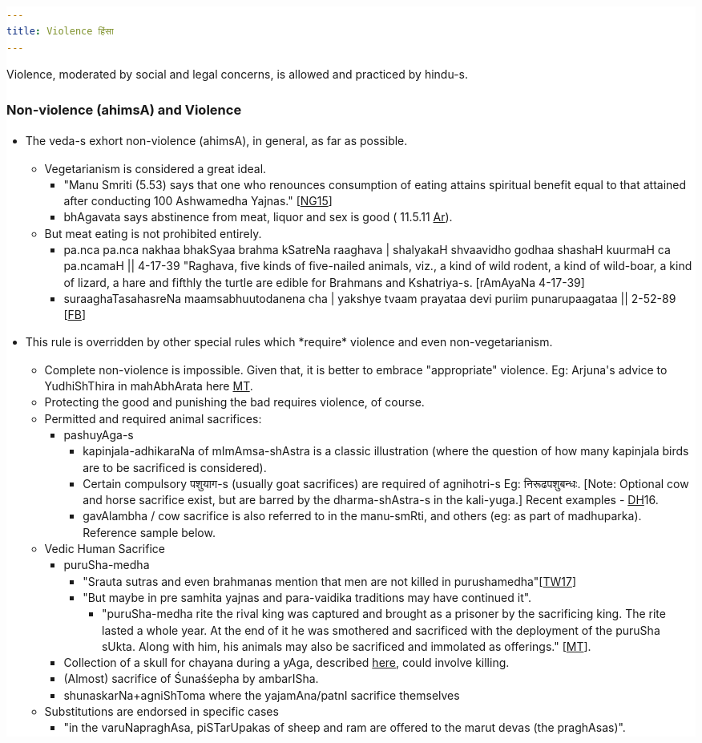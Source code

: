 ```yaml
---
title: Violence हिंसा
---
```

  

Violence, moderated by social and legal concerns, is allowed and practiced by hindu-s.

### Non-violence (ahimsA) and Violence

- The veda-s exhort non-violence (ahimsA), in general, as far as possible.
    - Vegetarianism is considered a great ideal.
        - "Manu Smriti (5.53) says that one who renounces consumption of eating attains spiritual benefit equal to that attained after conducting 100 Ashwamedha Yajnas." \[[NG15](http://www.newsgram.com/beef-controversy-yajna-madhuparka-and-the-use-of-beef/)\]
        - bhAgavata says abstinence from meat, liquor and sex is good ( 11.5.11 [Ar](https://archive.org/stream/SrimadBhagavatamCanto11withMultipleSanskritCommentaries/sb_canto_11#page/n235/mode/2up)).
    - But meat eating is not prohibited entirely.
        - pa.nca pa.nca nakhaa bhakSyaa brahma kSatreNa raaghava | shalyakaH shvaavidho godhaa shashaH kuurmaH ca pa.ncamaH || 4-17-39 "Raghava, five kinds of five-nailed animals, viz., a kind of wild rodent, a kind of wild-boar, a kind of lizard, a hare and fifthly the turtle are edible for Brahmans and Kshatriya-s. \[rAmAyaNa 4-17-39\]
        - suraaghaTasahasreNa maamsabhuutodanena cha | yakshye tvaam prayataa devi puriim punarupaagataa || 2-52-89 \[[FB](https://www.facebook.com/aditi.banerjee.3576/posts/10153393613443878?comment_id=10153394483698878&reply_comment_id=10153395312833878&notif_t=mentions_comment)\]
- This rule is overridden by other special rules which \*require\* violence and even non-vegetarianism.
    
    - Complete non-violence is impossible. Given that, it is better to embrace "appropriate" violence. Eg: Arjuna's advice to YudhiShThira in mahAbhArata here [MT](https://manasataramgini.wordpress.com/2013/03/05/the-lesson-of-arjuna/).
    - Protecting the good and punishing the bad requires violence, of course.
    - Permitted and required animal sacrifices:  
      - pashuyAga-s
          - kapinjala-adhikaraNa of mImAmsa-shAstra is a classic illustration (where the question of how many kapinjala birds are to be sacrificed is considered).
          - Certain compulsory पशुयाग-s (usually goat sacrifices) are required of agnihotri-s Eg: निरूढपशुबन्धः. \[Note: Optional cow and horse sacrifice exist, but are barred by the dharma-shAstra-s in the kali-yuga.\] Recent examples - [DH](http://www.deccanherald.com/content/544227/brahmins-hold-yaga-sacrifice-goats.html)16.
          - gavAlambha / cow sacrifice is also referred to in the manu-smRti, and others (eg: as part of madhuparka). Reference sample below.
    - Vedic Human Sacrifice
        - puruSha-medha
            - "Srauta sutras and even brahmanas mention that men are not killed in purushamedha"\[[TW17](https://twitter.com/blog_supplement/status/849800893201612800)\]
            - "But maybe in pre samhita yajnas and para-vaidika traditions may have continued it".
                - "puruSha-medha rite the rival king was captured and brought as a prisoner by the sacrificing king. The rite lasted a whole year. At the end of it he was smothered and sacrificed with the deployment of the puruSha sUkta. Along with him, his animals may also be sacrificed and immolated as offerings." \[[MT](https://manasataramgini.wordpress.com/2003/08/11/vedic-human-sacrifice/)\].
        - Collection of a skull for chayana during a yAga, described [here](../violence/), could involve killing.
        - (Almost) sacrifice of Śunaśśepha by ambarISha.
        - shunaskarNa+agniShToma where the yajamAna/patnI sacrifice themselves
    - Substitutions are endorsed in specific cases
        - "in the varuNapraghAsa, piSTarUpakas of sheep and ram are offered to the marut devas (the praghAsas)".
    